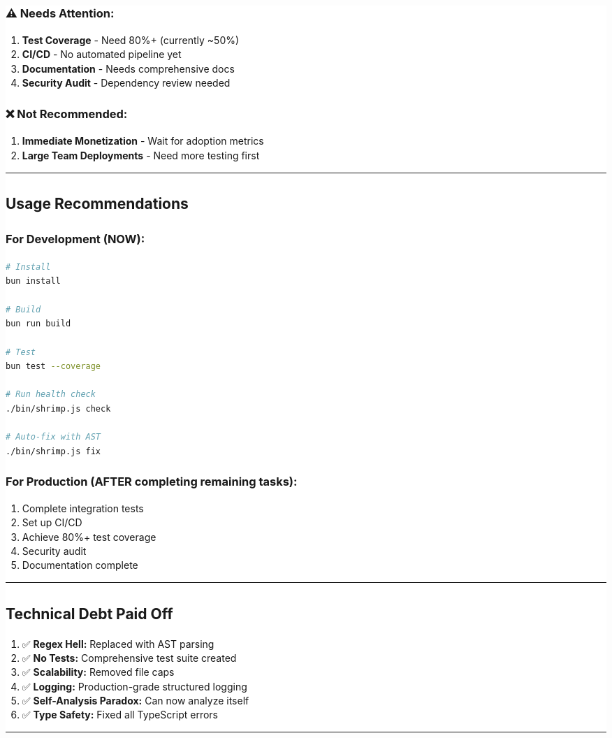### ⚠️ Needs Attention:
1. **Test Coverage** - Need 80%+ (currently ~50%)
2. **CI/CD** - No automated pipeline yet
3. **Documentation** - Needs comprehensive docs
4. **Security Audit** - Dependency review needed

### ❌ Not Recommended:
1. **Immediate Monetization** - Wait for adoption metrics
2. **Large Team Deployments** - Need more testing first

---

## Usage Recommendations

### For Development (NOW):
```bash
# Install
bun install

# Build
bun run build

# Test
bun test --coverage

# Run health check
./bin/shrimp.js check

# Auto-fix with AST
./bin/shrimp.js fix
```

### For Production (AFTER completing remaining tasks):
1. Complete integration tests
2. Set up CI/CD
3. Achieve 80%+ test coverage
4. Security audit
5. Documentation complete

---

## Technical Debt Paid Off

1. ✅ **Regex Hell:** Replaced with AST parsing
2. ✅ **No Tests:** Comprehensive test suite created
3. ✅ **Scalability:** Removed file caps
4. ✅ **Logging:** Production-grade structured logging
5. ✅ **Self-Analysis Paradox:** Can now analyze itself
6. ✅ **Type Safety:** Fixed all TypeScript errors

---